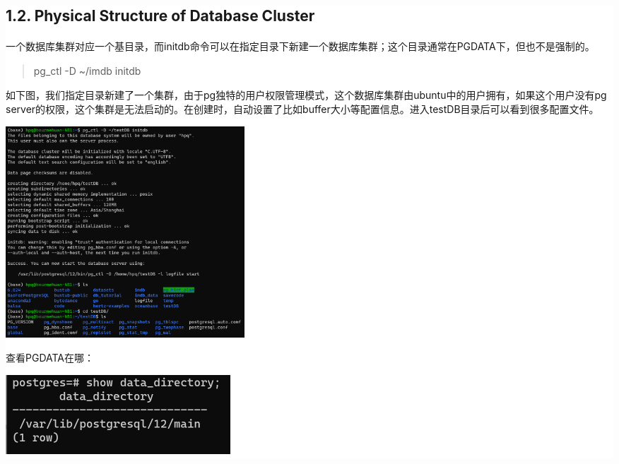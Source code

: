 ## 1.2. Physical Structure of Database Cluster

一个数据库集群对应一个基目录，而initdb命令可以在指定目录下新建一个数据库集群；这个目录通常在PGDATA下，但也不是强制的。

> pg_ctl -D ~/imdb initdb

如下图，我们指定目录新建了一个集群，由于pg独特的用户权限管理模式，这个数据库集群由ubuntu中的用户拥有，如果这个用户没有pg server的权限，这个集群是无法启动的。在创建时，自动设置了比如buffer大小等配置信息。进入testDB目录后可以看到很多配置文件。

<img src="images/image-20230315103049870.png" alt="image-20230315103049870" style="zoom: 33%;" />

查看PGDATA在哪：

<img src="images/image-20230315104526767.png" alt="image-20230315104526767" style="zoom:50%;" />
